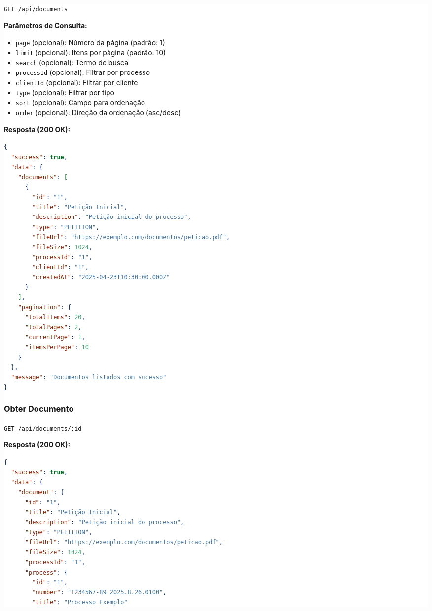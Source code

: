 ```
GET /api/documents
```

**Parâmetros de Consulta:**
- `page` (opcional): Número da página (padrão: 1)
- `limit` (opcional): Itens por página (padrão: 10)
- `search` (opcional): Termo de busca
- `processId` (opcional): Filtrar por processo
- `clientId` (opcional): Filtrar por cliente
- `type` (opcional): Filtrar por tipo
- `sort` (opcional): Campo para ordenação
- `order` (opcional): Direção da ordenação (asc/desc)

**Resposta (200 OK):**
```json
{
  "success": true,
  "data": {
    "documents": [
      {
        "id": "1",
        "title": "Petição Inicial",
        "description": "Petição inicial do processo",
        "type": "PETITION",
        "fileUrl": "https://exemplo.com/documentos/peticao.pdf",
        "fileSize": 1024,
        "processId": "1",
        "clientId": "1",
        "createdAt": "2025-04-23T10:30:00.000Z"
      }
    ],
    "pagination": {
      "totalItems": 20,
      "totalPages": 2,
      "currentPage": 1,
      "itemsPerPage": 10
    }
  },
  "message": "Documentos listados com sucesso"
}
```

### Obter Documento

```
GET /api/documents/:id
```

**Resposta (200 OK):**
```json
{
  "success": true,
  "data": {
    "document": {
      "id": "1",
      "title": "Petição Inicial",
      "description": "Petição inicial do processo",
      "type": "PETITION",
      "fileUrl": "https://exemplo.com/documentos/peticao.pdf",
      "fileSize": 1024,
      "processId": "1",
      "process": {
        "id": "1",
        "number": "1234567-89.2025.8.26.0100",
        "title": "Processo Exemplo"
```